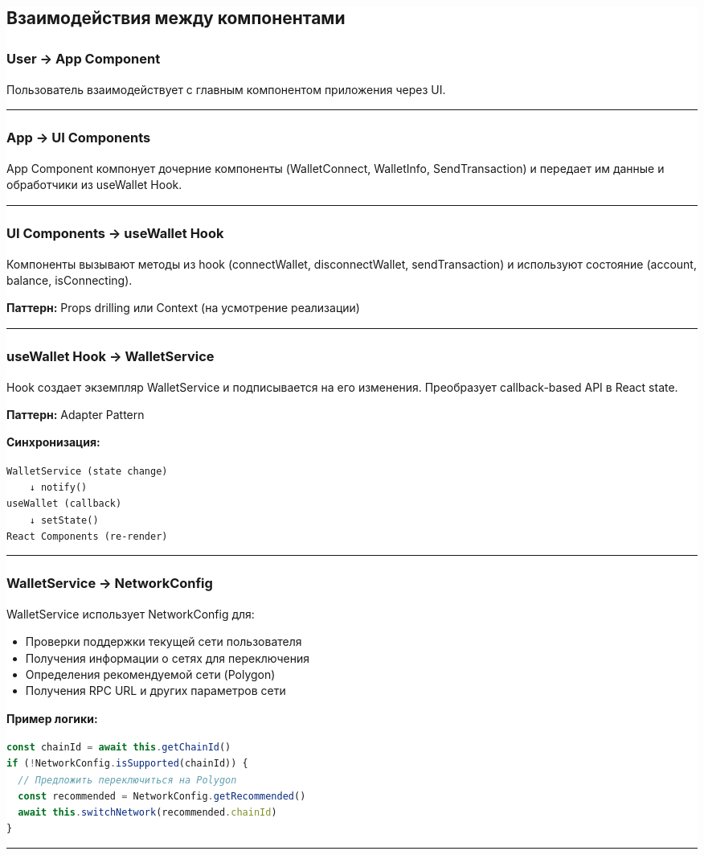 
## Взаимодействия между компонентами

### User → App Component

Пользователь взаимодействует с главным компонентом приложения через UI.

---

### App → UI Components

App Component компонует дочерние компоненты (WalletConnect, WalletInfo, SendTransaction) и передает им данные и обработчики из useWallet Hook.

---

### UI Components → useWallet Hook

Компоненты вызывают методы из hook (connectWallet, disconnectWallet, sendTransaction) и используют состояние (account, balance, isConnecting).

**Паттерн:** Props drilling или Context (на усмотрение реализации)

---

### useWallet Hook → WalletService

Hook создает экземпляр WalletService и подписывается на его изменения. Преобразует callback-based API в React state.

**Паттерн:** Adapter Pattern

**Синхронизация:**

```text
WalletService (state change)
    ↓ notify()
useWallet (callback)
    ↓ setState()
React Components (re-render)
```

---

### WalletService → NetworkConfig

WalletService использует NetworkConfig для:

- Проверки поддержки текущей сети пользователя
- Получения информации о сетях для переключения
- Определения рекомендуемой сети (Polygon)
- Получения RPC URL и других параметров сети

**Пример логики:**

```typescript
const chainId = await this.getChainId()
if (!NetworkConfig.isSupported(chainId)) {
  // Предложить переключиться на Polygon
  const recommended = NetworkConfig.getRecommended()
  await this.switchNetwork(recommended.chainId)
}
```

---